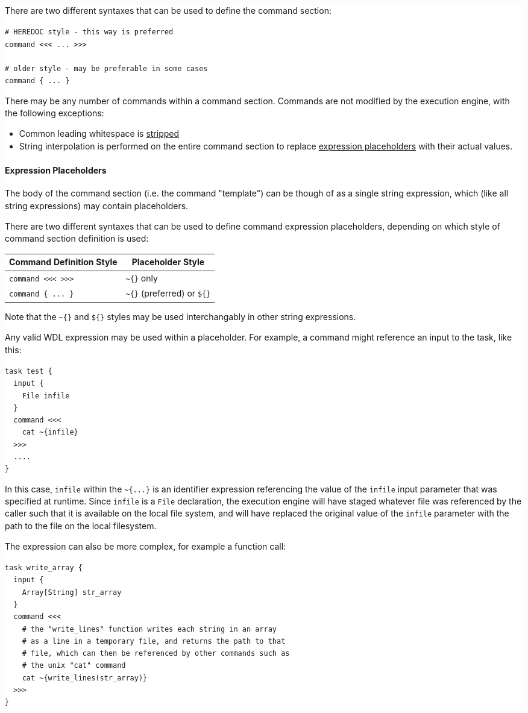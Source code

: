 There are two different syntaxes that can be used to define the command section:

```wdl
# HEREDOC style - this way is preferred
command <<< ... >>>

# older style - may be preferable in some cases
command { ... }
```

There may be any number of commands within a command section. Commands are not modified by the execution engine, with the following exceptions:
- Common leading whitespace is [stripped](#stripping-leading-whitespace)
- String interpolation is performed on the entire command section to replace [expression placeholders](#expression-placeholders) with their actual values.

#### Expression Placeholders

The body of the command section (i.e. the command "template") can be though of as a single string expression, which (like all string expressions) may contain placeholders.

There are two different syntaxes that can be used to define command expression placeholders, depending on which style of command section definition is used:

|Command Definition Style|Placeholder Style|
|---|---|
|`command <<< >>>`|`~{}` only|
|`command { ... }`|`~{}` (preferred) or `${}`|

Note that the `~{}` and `${}` styles may be used interchangably in other string expressions.

Any valid WDL expression may be used within a placeholder. For example, a command might reference an input to the task, like this:

```wdl
task test {
  input {
    File infile
  }
  command <<<
    cat ~{infile}
  >>>
  ....
}
```

In this case, `infile` within the `~{...}` is an identifier expression referencing the value of the `infile` input parameter that was specified at runtime. Since `infile` is a `File` declaration, the execution engine will have staged whatever file was referenced by the caller such that it is available on the local file system, and will have replaced the original value of the `infile` parameter with the path to the file on the local filesystem.

The expression can also be more complex, for example a function call: 

```wdl
task write_array {
  input {
    Array[String] str_array
  }
  command <<<
    # the "write_lines" function writes each string in an array
    # as a line in a temporary file, and returns the path to that
    # file, which can then be referenced by other commands such as 
    # the unix "cat" command
    cat ~{write_lines(str_array)}
  >>>
}
```
